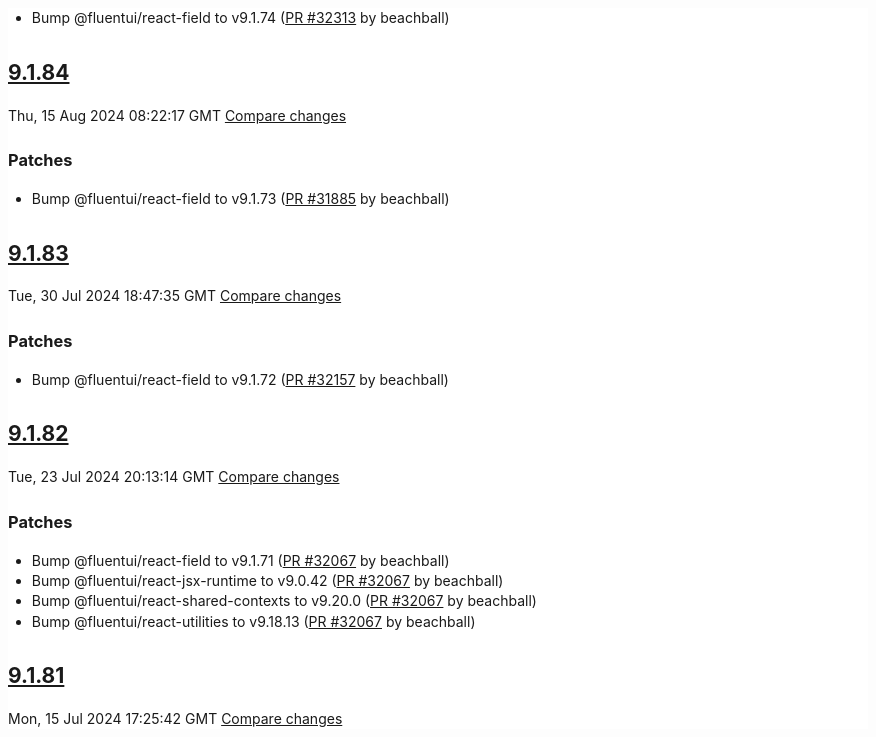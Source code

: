 - Bump @fluentui/react-field to v9.1.74 ([PR #32313](https://github.com/microsoft/fluentui/pull/32313) by beachball)

## [9.1.84](https://github.com/microsoft/fluentui/tree/@fluentui/react-progress_v9.1.84)

Thu, 15 Aug 2024 08:22:17 GMT 
[Compare changes](https://github.com/microsoft/fluentui/compare/@fluentui/react-progress_v9.1.83..@fluentui/react-progress_v9.1.84)

### Patches

- Bump @fluentui/react-field to v9.1.73 ([PR #31885](https://github.com/microsoft/fluentui/pull/31885) by beachball)

## [9.1.83](https://github.com/microsoft/fluentui/tree/@fluentui/react-progress_v9.1.83)

Tue, 30 Jul 2024 18:47:35 GMT 
[Compare changes](https://github.com/microsoft/fluentui/compare/@fluentui/react-progress_v9.1.82..@fluentui/react-progress_v9.1.83)

### Patches

- Bump @fluentui/react-field to v9.1.72 ([PR #32157](https://github.com/microsoft/fluentui/pull/32157) by beachball)

## [9.1.82](https://github.com/microsoft/fluentui/tree/@fluentui/react-progress_v9.1.82)

Tue, 23 Jul 2024 20:13:14 GMT 
[Compare changes](https://github.com/microsoft/fluentui/compare/@fluentui/react-progress_v9.1.81..@fluentui/react-progress_v9.1.82)

### Patches

- Bump @fluentui/react-field to v9.1.71 ([PR #32067](https://github.com/microsoft/fluentui/pull/32067) by beachball)
- Bump @fluentui/react-jsx-runtime to v9.0.42 ([PR #32067](https://github.com/microsoft/fluentui/pull/32067) by beachball)
- Bump @fluentui/react-shared-contexts to v9.20.0 ([PR #32067](https://github.com/microsoft/fluentui/pull/32067) by beachball)
- Bump @fluentui/react-utilities to v9.18.13 ([PR #32067](https://github.com/microsoft/fluentui/pull/32067) by beachball)

## [9.1.81](https://github.com/microsoft/fluentui/tree/@fluentui/react-progress_v9.1.81)

Mon, 15 Jul 2024 17:25:42 GMT 
[Compare changes](https://github.com/microsoft/fluentui/compare/@fluentui/react-progress_v9.1.80..@fluentui/react-progress_v9.1.81)
